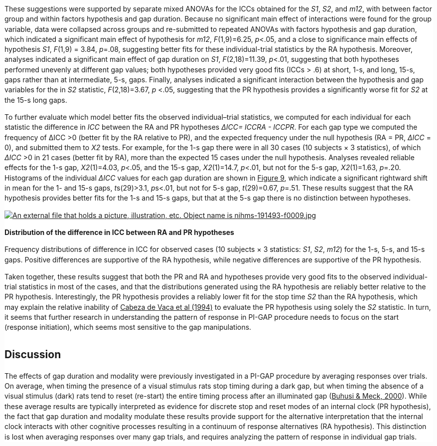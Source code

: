 These suggestions were supported by separate mixed ANOVAs for the ICCs obtained for the *S1*, *S2*, and *m12*, with between factor group and within factors hypothesis and gap duration. Because no significant main effect of interactions were found for the group variable, data were collapsed across groups and re-submitted to repeated ANOVAs with factors hypothesis and gap duration, which indicated a significant main effect of hypothesis for *m12*, *F*(1,9)=6.25, *p*<.05, and a close to significance main effects of hypothesis *S1*, *F*(1,9) = 3.84, *p*\=.08, suggesting better fits for these individual-trial statistics by the RA hypothesis. Moreover, analyses indicated a significant main effect of gap duration on *S1*, *F*(2,18)=11.39, *p*<.01, suggesting that both hypotheses performed unevenly at different gap values; both hypotheses provided very good fits (ICCs > .6) at short, 1-s, and long, 15-s, gaps rather than at intermediate, 5-s, gaps. Finally, analyses indicated a significant interaction between the hypothesis and gap variables for the in *S2* statistic, *F*(2,18)=3.67, *p* <.05, suggesting that the PR hypothesis provides a significantly worse fit for *S2* at the 15-s long gaps.

To further evaluate which model better fits the observed individual–trial statistics, we computed for each individual for each statistic the difference in *ICC* between the RA and PR hypotheses *ΔICC= ICCRA - ICCPR*. For each gap type we computed the frequency of ΔICC >0 (better fit by the RA relative to PR), and the expected frequency under the null hypothesis (RA = PR, *ΔICC* = 0), and submitted them to *Χ2* tests. For example, for the 1-s gap there were in all 30 cases (10 subjects × 3 statistics), of which *ΔICC* >0 in 21 cases (better fit by RA), more than the expected 15 cases under the null hypothesis. Analyses revealed reliable effects for the 1-s gap, *Χ2*(1)=4.03, *p*<.05, and the 15-s gap, *Χ2*(1)=14.7, *p*<.01, but not for the 5-s gap, *Χ2*(1)=1.63, *p*\=.20. Histograms of the individual *ΔICC* values for each gap duration are shown in [Figure 9](https://www.ncbi.nlm.nih.gov/pmc/articles/PMC2964407/figure/F9/), which indicate a significant rightward shift in mean for the 1- and 15-s gaps, *t*s(29)>3.1, *p*s<.01, but not for 5-s gap, *t*(29)=0.67, *p*\=.51. These results suggest that the RA hypothesis provides better fits for the 1-s and 15-s gaps, but that at the 5-s gap there is no distinction between hypotheses.

[](https://www.ncbi.nlm.nih.gov/pmc/articles/PMC2964407/figure/F9/)

[![An external file that holds a picture, illustration, etc.
Object name is nihms-191493-f0009.jpg](https://www.ncbi.nlm.nih.gov/pmc/articles/PMC2964407/bin/nihms-191493-f0009.jpg "Click on image to zoom")](https://www.ncbi.nlm.nih.gov/core/lw/2.0/html/tileshop_pmc/tileshop_pmc_inline.html?title=Click%20on%20image%20to%20zoom&p=PMC3&id=2964407_nihms-191493-f0009.jpg)

**Distribution of the difference in ICC between RA and PR hypotheses**

Frequency distributions of difference in ICC for observed cases (10 subjects × 3 statistics: *S1*, *S2*, *m12*) for the 1-s, 5-s, and 15-s gaps. Positive differences are supportive of the RA hypothesis, while negative differences are supportive of the PR hypothesis.

Taken together, these results suggest that both the PR and RA and hypotheses provide very good fits to the observed individual-trial statistics in most of the cases, and that the distributions generated using the RA hypothesis are reliably better relative to the PR hypothesis. Interestingly, the PR hypothesis provides a reliably lower fit for the stop time *S2* than the RA hypothesis, which may explain the relative inability of [Cabeza de Vaca et al (1994)](https://www.ncbi.nlm.nih.gov/pmc/articles/PMC2964407/#R18) to evaluate the PR hypothesis using solely the *S2* statistic. In turn, it seems that further research in understanding the pattern of response in PI-GAP procedure needs to focus on the start (response initiation), which seems most sensitive to the gap manipulations.

## Discussion

The effects of gap duration and modality were previously investigated in a PI-GAP procedure by averaging responses over trials. On average, when timing the presence of a visual stimulus rats stop timing during a dark gap, but when timing the absence of a visual stimulus (dark) rats tend to reset (re-start) the entire timing process after an illuminated gap ([Buhusi & Meck, 2000](https://www.ncbi.nlm.nih.gov/pmc/articles/PMC2964407/#R7)). While these average results are typically interpreted as evidence for discrete stop and reset modes of an internal clock (PR hypothesis), the fact that gap duration and modality modulate these results provide support for the alternative interpretation that the internal clock interacts with other cognitive processes resulting in a continuum of response alternatives (RA hypothesis). This distinction is lost when averaging responses over many gap trials, and requires analyzing the pattern of response in individual gap trials.
